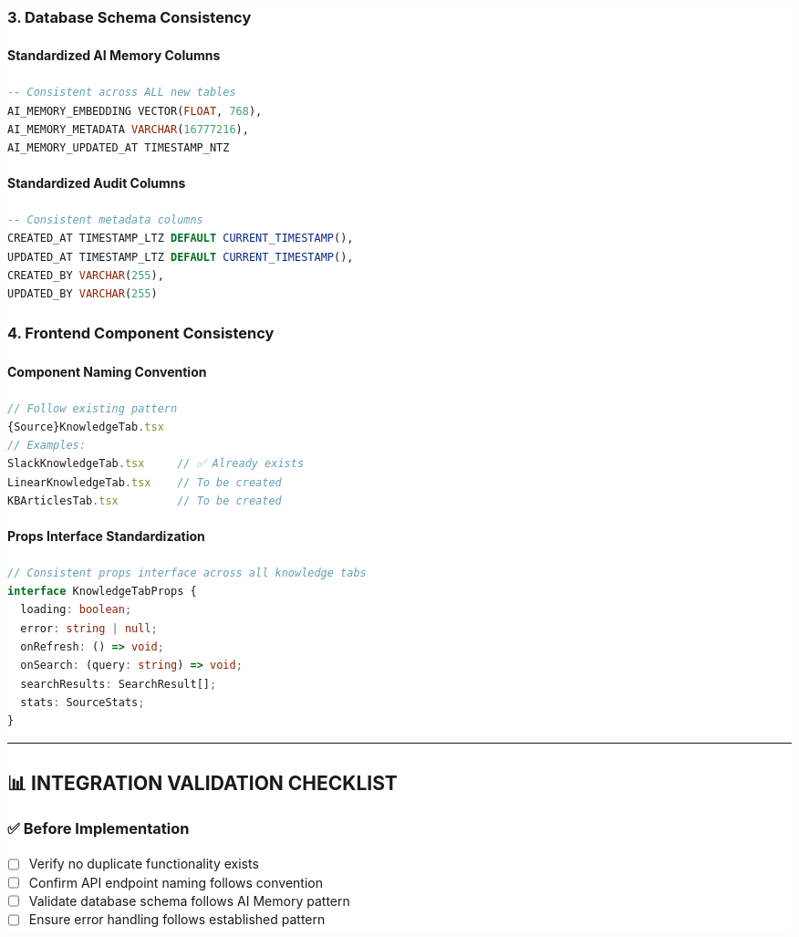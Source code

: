 ### **3. Database Schema Consistency**

#### **Standardized AI Memory Columns**
```sql
-- Consistent across ALL new tables
AI_MEMORY_EMBEDDING VECTOR(FLOAT, 768),
AI_MEMORY_METADATA VARCHAR(16777216), 
AI_MEMORY_UPDATED_AT TIMESTAMP_NTZ
```

#### **Standardized Audit Columns**
```sql
-- Consistent metadata columns
CREATED_AT TIMESTAMP_LTZ DEFAULT CURRENT_TIMESTAMP(),
UPDATED_AT TIMESTAMP_LTZ DEFAULT CURRENT_TIMESTAMP(),
CREATED_BY VARCHAR(255),
UPDATED_BY VARCHAR(255)
```

### **4. Frontend Component Consistency**

#### **Component Naming Convention**
```typescript
// Follow existing pattern
{Source}KnowledgeTab.tsx
// Examples:
SlackKnowledgeTab.tsx     // ✅ Already exists
LinearKnowledgeTab.tsx    // To be created
KBArticlesTab.tsx         // To be created
```

#### **Props Interface Standardization**
```typescript
// Consistent props interface across all knowledge tabs
interface KnowledgeTabProps {
  loading: boolean;
  error: string | null;
  onRefresh: () => void;
  onSearch: (query: string) => void;
  searchResults: SearchResult[];
  stats: SourceStats;
}
```

---

## **📊 INTEGRATION VALIDATION CHECKLIST**

### **✅ Before Implementation**
- [ ] Verify no duplicate functionality exists
- [ ] Confirm API endpoint naming follows convention
- [ ] Validate database schema follows AI Memory pattern
- [ ] Ensure error handling follows established pattern
